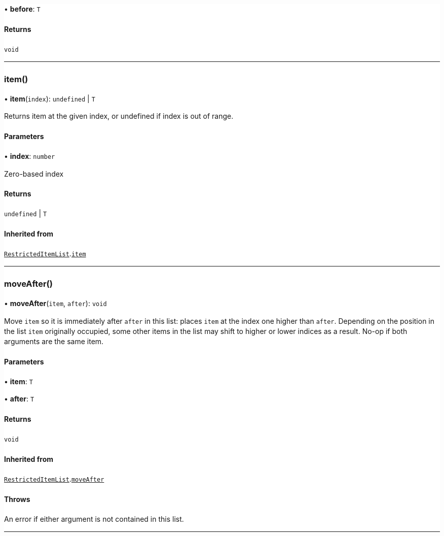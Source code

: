 • **before**: `T`

#### Returns

`void`

---

### item()

• **item**(`index`): `undefined` \| `T`

Returns item at the given index, or undefined if index is out of range.

#### Parameters

• **index**: `number`

Zero-based index

#### Returns

`undefined` \| `T`

#### Inherited from

[`RestrictedItemList`](RestrictedItemList.md).[`item`](RestrictedItemList.md#item)

---

### moveAfter()

• **moveAfter**(`item`, `after`): `void`

Move `item` so it is immediately after `after` in this list: places `item` at the index one higher than `after`.
Depending on the position in the list `item` originally occupied, some other items in the list may shift to higher
or lower indices as a result. No-op if both arguments are the same item.

#### Parameters

• **item**: `T`

• **after**: `T`

#### Returns

`void`

#### Inherited from

[`RestrictedItemList`](RestrictedItemList.md).[`moveAfter`](RestrictedItemList.md#moveafter)

#### Throws

An error if either argument is not contained in this list.

---